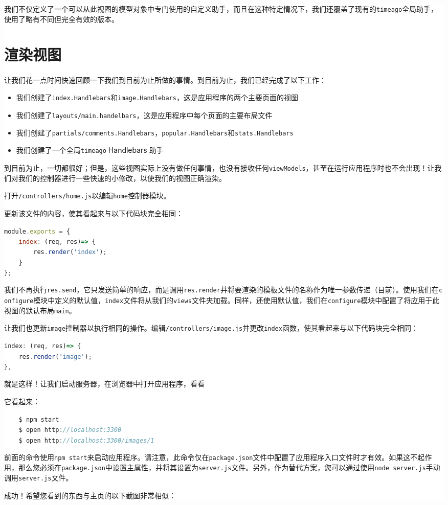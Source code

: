 我们不仅定义了一个可以从此视图的模型对象中专门使用的自定义助手，而且在这种特定情况下，我们还覆盖了现有的`timeago`全局助手，使用了略有不同但完全有效的版本。

# 渲染视图

让我们花一点时间快速回顾一下我们到目前为止所做的事情。到目前为止，我们已经完成了以下工作：

+   我们创建了`index.Handlebars`和`image.Handlebars`，这是应用程序的两个主要页面的视图

+   我们创建了`layouts/main.handelbars`，这是应用程序中每个页面的主要布局文件

+   我们创建了`partials/comments.Handlebars`，`popular.Handlebars`和`stats.Handlebars`

+   我们创建了一个全局`timeago` Handlebars 助手

到目前为止，一切都很好；但是，这些视图实际上没有做任何事情，也没有接收任何`viewModels`，甚至在运行应用程序时也不会出现！让我们对我们的控制器进行一些快速的小修改，以使我们的视图正确渲染。

打开`/controllers/home.js`以编辑`home`控制器模块。

更新该文件的内容，使其看起来与以下代码块完全相同：

```js
module.exports = { 
    index: (req, res)=> { 
        res.render('index'); 
    } 
}; 
```

我们不再执行`res.send`，它只发送简单的响应，而是调用`res.render`并将要渲染的模板文件的名称作为唯一参数传递（目前）。使用我们在`configure`模块中定义的默认值，`index`文件将从我们的`views`文件夹加载。同样，还使用默认值，我们在`configure`模块中配置了将应用于此视图的默认布局`main`。

让我们也更新`image`控制器以执行相同的操作。编辑`/controllers/image.js`并更改`index`函数，使其看起来与以下代码块完全相同：

```js
index: (req, res)=> { 
    res.render('image'); 
}, 
```

就是这样！让我们启动服务器，在浏览器中打开应用程序，看看

它看起来：

```js
    $ npm start
    $ open http://localhost:3300
    $ open http://localhost:3300/images/1
```

前面的命令使用`npm start`来启动应用程序。请注意，此命令仅在`package.json`文件中配置了应用程序入口文件时才有效。如果这不起作用，那么您必须在`package.json`中设置主属性，并将其设置为`server.js`文件。另外，作为替代方案，您可以通过使用`node server.js`手动调用`server.js`文件。

成功！希望您看到的东西与主页的以下截图非常相似：
